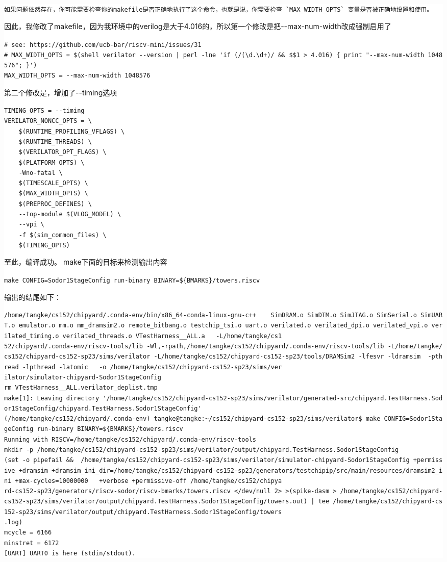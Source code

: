 ```
如果问题依然存在，你可能需要检查你的makefile是否正确地执行了这个命令，也就是说，你需要检查 `MAX_WIDTH_OPTS` 变量是否被正确地设置和使用。
```

因此，我修改了makefile，因为我环境中的verilog是大于4.016的，所以第一个修改是把--max-num-width改成强制启用了
```
# see: https://github.com/ucb-bar/riscv-mini/issues/31
# MAX_WIDTH_OPTS = $(shell verilator --version | perl -lne 'if (/(\d.\d+)/ && $$1 > 4.016) { print "--max-num-width 1048576"; }')
MAX_WIDTH_OPTS = --max-num-width 1048576
```
第二个修改是，增加了--timing选项
```
TIMING_OPTS = --timing
VERILATOR_NONCC_OPTS = \
	$(RUNTIME_PROFILING_VFLAGS) \
	$(RUNTIME_THREADS) \
	$(VERILATOR_OPT_FLAGS) \
	$(PLATFORM_OPTS) \
	-Wno-fatal \
	$(TIMESCALE_OPTS) \
	$(MAX_WIDTH_OPTS) \
	$(PREPROC_DEFINES) \
	--top-module $(VLOG_MODEL) \
	--vpi \
	-f $(sim_common_files) \
	$(TIMING_OPTS)
```

至此，编译成功。
make下面的目标来检测输出内容
```
make CONFIG=Sodor1StageConfig run-binary BINARY=${BMARKS}/towers.riscv
```

输出的结尾如下：
```
/home/tangke/cs152/chipyard/.conda-env/bin/x86_64-conda-linux-gnu-c++    SimDRAM.o SimDTM.o SimJTAG.o SimSerial.o SimUART.o emulator.o mm.o mm_dramsim2.o remote_bitbang.o testchip_tsi.o uart.o verilated.o verilated_dpi.o verilated_vpi.o verilated_timing.o verilated_threads.o VTestHarness__ALL.a   -L/home/tangke/cs1
52/chipyard/.conda-env/riscv-tools/lib -Wl,-rpath,/home/tangke/cs152/chipyard/.conda-env/riscv-tools/lib -L/home/tangke/cs152/chipyard-cs152-sp23/sims/verilator -L/home/tangke/cs152/chipyard-cs152-sp23/tools/DRAMSim2 -lfesvr -ldramsim  -pthread -lpthread -latomic   -o /home/tangke/cs152/chipyard-cs152-sp23/sims/ver
ilator/simulator-chipyard-Sodor1StageConfig
rm VTestHarness__ALL.verilator_deplist.tmp
make[1]: Leaving directory '/home/tangke/cs152/chipyard-cs152-sp23/sims/verilator/generated-src/chipyard.TestHarness.Sodor1StageConfig/chipyard.TestHarness.Sodor1StageConfig'
(/home/tangke/cs152/chipyard/.conda-env) tangke@tangke:~/cs152/chipyard-cs152-sp23/sims/verilator$ make CONFIG=Sodor1StageConfig run-binary BINARY=${BMARKS}/towers.riscv
Running with RISCV=/home/tangke/cs152/chipyard/.conda-env/riscv-tools
mkdir -p /home/tangke/cs152/chipyard-cs152-sp23/sims/verilator/output/chipyard.TestHarness.Sodor1StageConfig
(set -o pipefail &&  /home/tangke/cs152/chipyard-cs152-sp23/sims/verilator/simulator-chipyard-Sodor1StageConfig +permissive +dramsim +dramsim_ini_dir=/home/tangke/cs152/chipyard-cs152-sp23/generators/testchipip/src/main/resources/dramsim2_ini +max-cycles=10000000   +verbose +permissive-off /home/tangke/cs152/chipya
rd-cs152-sp23/generators/riscv-sodor/riscv-bmarks/towers.riscv </dev/null 2> >(spike-dasm > /home/tangke/cs152/chipyard-cs152-sp23/sims/verilator/output/chipyard.TestHarness.Sodor1StageConfig/towers.out) | tee /home/tangke/cs152/chipyard-cs152-sp23/sims/verilator/output/chipyard.TestHarness.Sodor1StageConfig/towers
.log)
mcycle = 6166
minstret = 6172
[UART] UART0 is here (stdin/stdout).
```